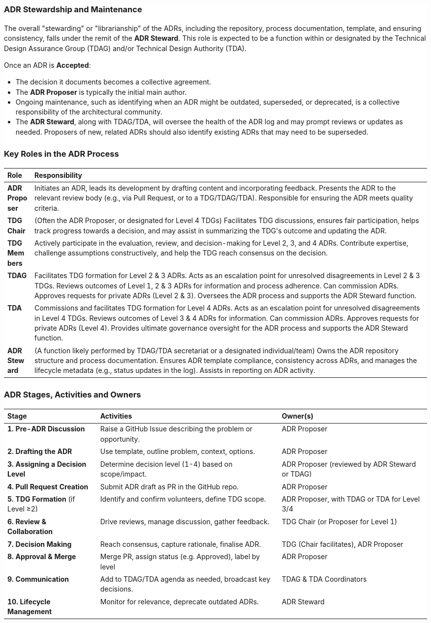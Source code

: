 ### ADR Stewardship and Maintenance

The overall "stewarding" or "librarianship" of the ADRs, including the
repository, process documentation, template, and ensuring consistency, falls
under the remit of the **ADR Steward**. This role is expected to be a function
within or designated by the Technical Design Assurance Group (TDAG) and/or
Technical Design Authority (TDA).

Once an ADR is **Accepted**:

* The decision it documents becomes a collective agreement.
* The **ADR Proposer** is typically the initial main author.
* Ongoing maintenance, such as identifying when an ADR might be outdated,
    superseded, or deprecated, is a collective responsibility of the
    architectural community.
* The **ADR Steward**, along with TDAG/TDA, will oversee the health of the
    ADR log and may prompt reviews or updates as needed. Proposers of new,
    related ADRs should also identify existing ADRs that may need to be
    superseded.

### Key Roles in the ADR Process

| Role                 | Responsibility           |
| :------------------- | :----------------------- |
| **ADR Proposer**     | Initiates an ADR, leads its development by drafting content and incorporating feedback. Presents the ADR to the relevant review body (e.g., via Pull Request, or to a TDG/TDAG/TDA). Responsible for ensuring the ADR meets quality criteria. |
| **TDG Chair**        | (Often the ADR Proposer, or designated for Level 4 TDGs) Facilitates TDG discussions, ensures fair participation, helps track progress towards a decision, and may assist in summarizing the TDG's outcome and updating the ADR. |
| **TDG Members**      | Actively participate in the evaluation, review, and decision-making for Level 2, 3, and 4 ADRs. Contribute expertise, challenge assumptions constructively, and help the TDG reach consensus on the decision. |
| **TDAG**             | Facilitates TDG formation for Level 2 & 3 ADRs. Acts as an escalation point for unresolved disagreements in Level 2 & 3 TDGs. Reviews outcomes of Level 1, 2 & 3 ADRs for information and process adherence. Can commission ADRs. Approves requests for private ADRs (Level 2 & 3). Oversees the ADR process and supports the ADR Steward function. |
| **TDA**              | Commissions and facilitates TDG formation for Level 4 ADRs. Acts as an escalation point for unresolved disagreements in Level 4 TDGs. Reviews outcomes of Level 3 & 4 ADRs for information. Can commission ADRs. Approves requests for private ADRs (Level 4). Provides ultimate governance oversight for the ADR process and supports the ADR Steward function. |
| **ADR Steward**      | (A function likely performed by TDAG/TDA secretariat or a designated individual/team) Owns the ADR repository structure and process documentation. Ensures ADR template compliance, consistency across ADRs, and manages the lifecycle metadata (e.g., status updates in the log). Assists in reporting on ADR activity. |

### ADR Stages, Activities and Owners

| Stage                              | Activities                 | Owner(s)  |
|:-----------------------------------|:---------------------------|:----------|
| **1. Pre-ADR Discussion**          | Raise a GitHub Issue describing the problem or opportunity. | ADR Proposer |
| **2. Drafting the ADR**            | Use template, outline problem, context, options. | ADR Proposer |
| **3. Assigning a Decision Level**  | Determine decision level (1-4) based on scope/impact. | ADR Proposer (reviewed by ADR Steward or TDAG) |
| **4. Pull Request Creation**       | Submit ADR draft as PR in the GitHub repo. | ADR Proposer |
| **5. TDG Formation** (if Level ≥2) | Identify and confirm volunteers, define TDG scope. | ADR Proposer, with TDAG or TDA for Level 3/4 |
| **6. Review & Collaboration**      | Drive reviews, manage discussion, gather feedback. | TDG Chair (or Proposer for Level 1) |
| **7. Decision Making**             | Reach consensus, capture rationale, finalise ADR. | TDG (Chair facilitates), ADR Proposer |
| **8. Approval & Merge**            | Merge PR, assign status (e.g. Approved), label by level | ADR Proposer |
| **9. Communication** | Add to TDAG/TDA agenda as needed, broadcast key decisions. | TDAG & TDA Coordinators |
| **10. Lifecycle Management**       | Monitor for relevance, deprecate outdated ADRs. | ADR Steward |
